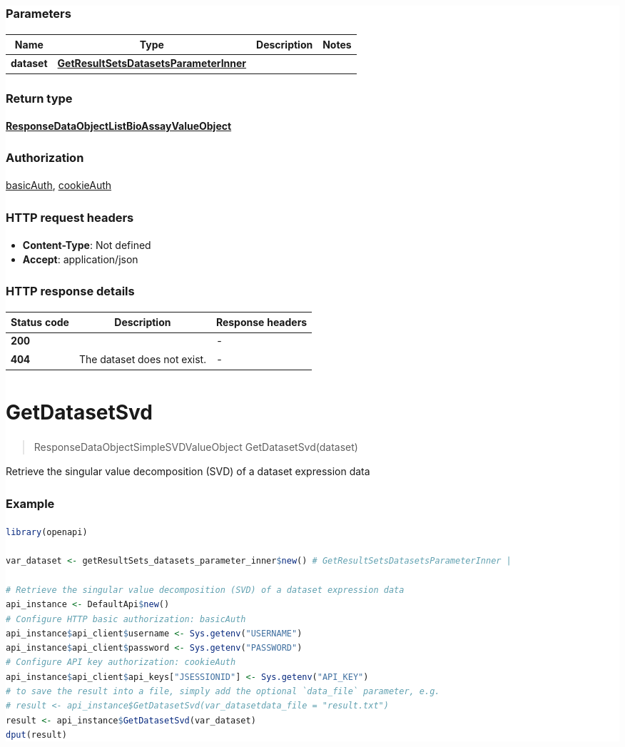 ### Parameters

Name | Type | Description  | Notes
------------- | ------------- | ------------- | -------------
 **dataset** | [**GetResultSetsDatasetsParameterInner**](.md)|  | 

### Return type

[**ResponseDataObjectListBioAssayValueObject**](ResponseDataObjectListBioAssayValueObject.md)

### Authorization

[basicAuth](../README.md#basicAuth), [cookieAuth](../README.md#cookieAuth)

### HTTP request headers

 - **Content-Type**: Not defined
 - **Accept**: application/json

### HTTP response details
| Status code | Description | Response headers |
|-------------|-------------|------------------|
| **200** |  |  -  |
| **404** | The dataset does not exist. |  -  |

# **GetDatasetSvd**
> ResponseDataObjectSimpleSVDValueObject GetDatasetSvd(dataset)

Retrieve the singular value decomposition (SVD) of a dataset expression data

### Example
```R
library(openapi)

var_dataset <- getResultSets_datasets_parameter_inner$new() # GetResultSetsDatasetsParameterInner | 

# Retrieve the singular value decomposition (SVD) of a dataset expression data
api_instance <- DefaultApi$new()
# Configure HTTP basic authorization: basicAuth
api_instance$api_client$username <- Sys.getenv("USERNAME")
api_instance$api_client$password <- Sys.getenv("PASSWORD")
# Configure API key authorization: cookieAuth
api_instance$api_client$api_keys["JSESSIONID"] <- Sys.getenv("API_KEY")
# to save the result into a file, simply add the optional `data_file` parameter, e.g.
# result <- api_instance$GetDatasetSvd(var_datasetdata_file = "result.txt")
result <- api_instance$GetDatasetSvd(var_dataset)
dput(result)
```
